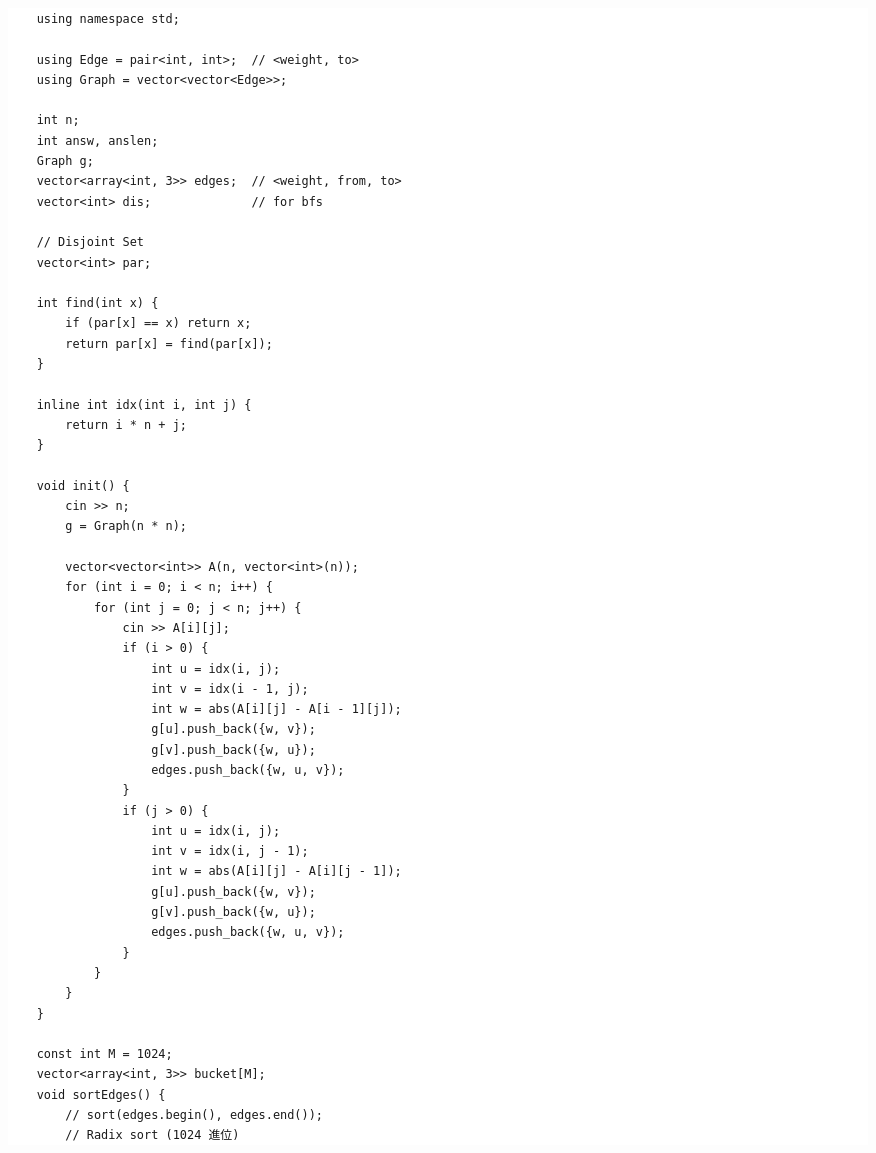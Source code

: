 	    using namespace std;
	
	    using Edge = pair<int, int>;  // <weight, to>
	    using Graph = vector<vector<Edge>>;
	
	    int n;
	    int answ, anslen;
	    Graph g;
	    vector<array<int, 3>> edges;  // <weight, from, to>
	    vector<int> dis;              // for bfs
	
	    // Disjoint Set
	    vector<int> par;
	
	    int find(int x) {
	        if (par[x] == x) return x;
	        return par[x] = find(par[x]);
	    }
	
	    inline int idx(int i, int j) {
	        return i * n + j;
	    }
	
	    void init() {
	        cin >> n;
	        g = Graph(n * n);
	
	        vector<vector<int>> A(n, vector<int>(n));
	        for (int i = 0; i < n; i++) {
	            for (int j = 0; j < n; j++) {
	                cin >> A[i][j];
	                if (i > 0) {
	                    int u = idx(i, j);
	                    int v = idx(i - 1, j);
	                    int w = abs(A[i][j] - A[i - 1][j]);
	                    g[u].push_back({w, v});
	                    g[v].push_back({w, u});
	                    edges.push_back({w, u, v});
	                }
	                if (j > 0) {
	                    int u = idx(i, j);
	                    int v = idx(i, j - 1);
	                    int w = abs(A[i][j] - A[i][j - 1]);
	                    g[u].push_back({w, v});
	                    g[v].push_back({w, u});
	                    edges.push_back({w, u, v});
	                }
	            }
	        }
	    }
	
	    const int M = 1024;
	    vector<array<int, 3>> bucket[M];
	    void sortEdges() {
	        // sort(edges.begin(), edges.end());
	        // Radix sort (1024 進位)
	

[^1]: $1\sim n$ 每個因數的因數數量總和是 $n\log n$（篩法），所以平均一個數的因數數量是 $\displaystyle \frac{n\log n}{n}=\log n$